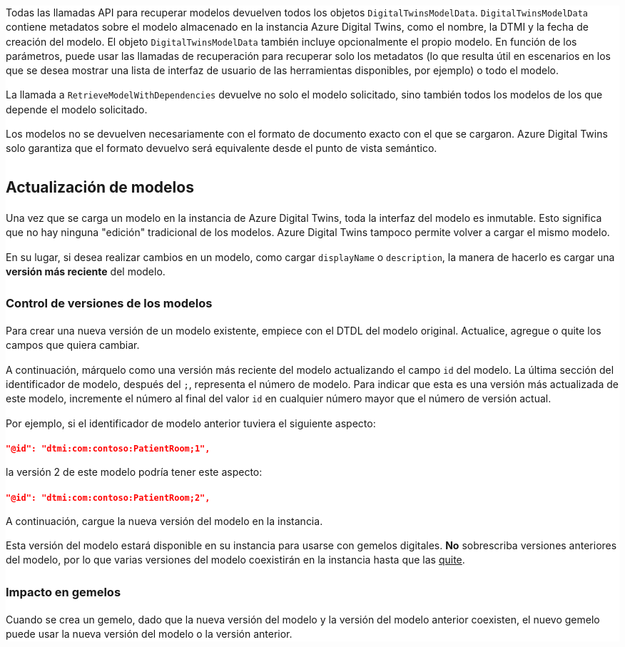 Todas las llamadas API para recuperar modelos devuelven todos los objetos `DigitalTwinsModelData`. `DigitalTwinsModelData` contiene metadatos sobre el modelo almacenado en la instancia Azure Digital Twins, como el nombre, la DTMI y la fecha de creación del modelo. El objeto `DigitalTwinsModelData` también incluye opcionalmente el propio modelo. En función de los parámetros, puede usar las llamadas de recuperación para recuperar solo los metadatos (lo que resulta útil en escenarios en los que se desea mostrar una lista de interfaz de usuario de las herramientas disponibles, por ejemplo) o todo el modelo.

La llamada a `RetrieveModelWithDependencies` devuelve no solo el modelo solicitado, sino también todos los modelos de los que depende el modelo solicitado.

Los modelos no se devuelven necesariamente con el formato de documento exacto con el que se cargaron. Azure Digital Twins solo garantiza que el formato devuelvo será equivalente desde el punto de vista semántico. 

## <a name="update-models"></a>Actualización de modelos

Una vez que se carga un modelo en la instancia de Azure Digital Twins, toda la interfaz del modelo es inmutable. Esto significa que no hay ninguna "edición" tradicional de los modelos. Azure Digital Twins tampoco permite volver a cargar el mismo modelo.

En su lugar, si desea realizar cambios en un modelo, como cargar `displayName` o `description`, la manera de hacerlo es cargar una **versión más reciente** del modelo. 

### <a name="model-versioning"></a>Control de versiones de los modelos

Para crear una nueva versión de un modelo existente, empiece con el DTDL del modelo original. Actualice, agregue o quite los campos que quiera cambiar.

A continuación, márquelo como una versión más reciente del modelo actualizando el campo `id` del modelo. La última sección del identificador de modelo, después del `;`, representa el número de modelo. Para indicar que esta es una versión más actualizada de este modelo, incremente el número al final del valor `id` en cualquier número mayor que el número de versión actual.

Por ejemplo, si el identificador de modelo anterior tuviera el siguiente aspecto:

```json
"@id": "dtmi:com:contoso:PatientRoom;1",
```

la versión 2 de este modelo podría tener este aspecto:

```json
"@id": "dtmi:com:contoso:PatientRoom;2",
```

A continuación, cargue la nueva versión del modelo en la instancia. 

Esta versión del modelo estará disponible en su instancia para usarse con gemelos digitales. **No** sobrescriba versiones anteriores del modelo, por lo que varias versiones del modelo coexistirán en la instancia hasta que las [quite](#remove-models).

### <a name="impact-on-twins"></a>Impacto en gemelos

Cuando se crea un gemelo, dado que la nueva versión del modelo y la versión del modelo anterior coexisten, el nuevo gemelo puede usar la nueva versión del modelo o la versión anterior.
